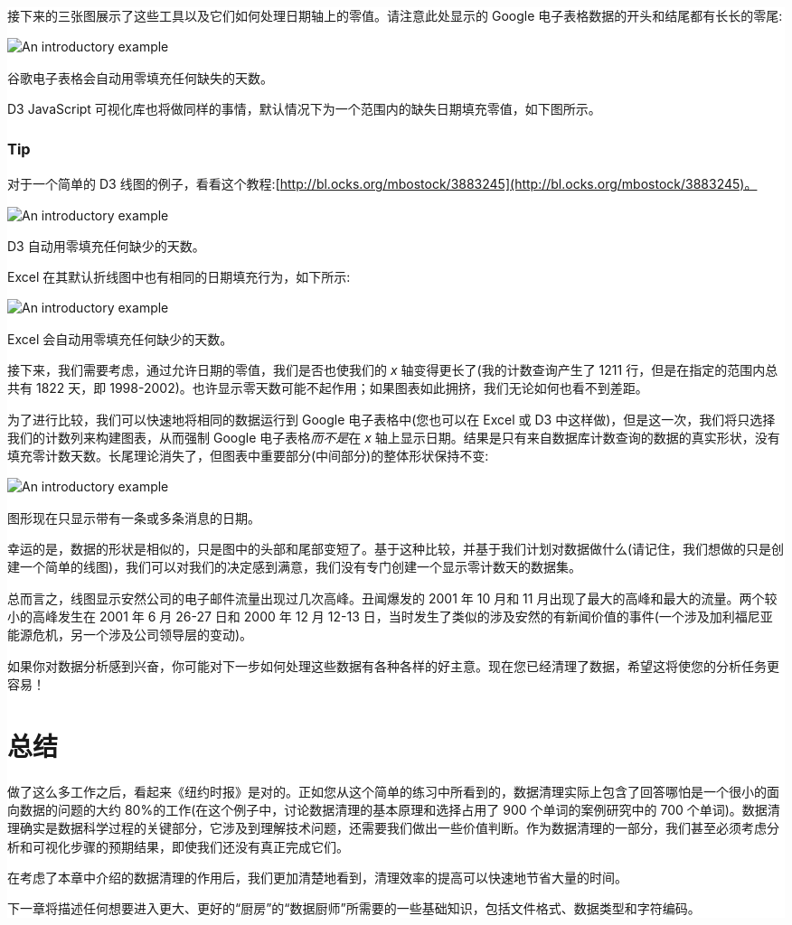 接下来的三张图展示了这些工具以及它们如何处理日期轴上的零值。请注意此处显示的 Google 电子表格数据的开头和结尾都有长长的零尾:

![An introductory example](graphics/4276_01_02.jpg)

谷歌电子表格会自动用零填充任何缺失的天数。

D3 JavaScript 可视化库也将做同样的事情，默认情况下为一个范围内的缺失日期填充零值，如下图所示。

### Tip

对于一个简单的 D3 线图的例子，看看这个教程:[http://bl.ocks.org/mbostock/3883245](http://bl.ocks.org/mbostock/3883245)。

![An introductory example](graphics/4276_01_03.jpg)

D3 自动用零填充任何缺少的天数。

Excel 在其默认折线图中也有相同的日期填充行为，如下所示:

![An introductory example](graphics/4276_01_04.jpg)

Excel 会自动用零填充任何缺少的天数。

接下来，我们需要考虑，通过允许日期的零值，我们是否也使我们的 *x* 轴变得更长了(我的计数查询产生了 1211 行，但是在指定的范围内总共有 1822 天，即 1998-2002)。也许显示零天数可能不起作用；如果图表如此拥挤，我们无论如何也看不到差距。

为了进行比较，我们可以快速地将相同的数据运行到 Google 电子表格中(您也可以在 Excel 或 D3 中这样做)，但是这一次，我们将只选择我们的计数列来构建图表，从而强制 Google 电子表格*而不是*在 *x* 轴上显示日期。结果是只有来自数据库计数查询的数据的真实形状，没有填充零计数天数。长尾理论消失了，但图表中重要部分(中间部分)的整体形状保持不变:

![An introductory example](graphics/4276_01_05.jpg)

图形现在只显示带有一条或多条消息的日期。

幸运的是，数据的形状是相似的，只是图中的头部和尾部变短了。基于这种比较，并基于我们计划对数据做什么(请记住，我们想做的只是创建一个简单的线图)，我们可以对我们的决定感到满意，我们没有专门创建一个显示零计数天的数据集。

总而言之，线图显示安然公司的电子邮件流量出现过几次高峰。丑闻爆发的 2001 年 10 月和 11 月出现了最大的高峰和最大的流量。两个较小的高峰发生在 2001 年 6 月 26-27 日和 2000 年 12 月 12-13 日，当时发生了类似的涉及安然的有新闻价值的事件(一个涉及加利福尼亚能源危机，另一个涉及公司领导层的变动)。

如果你对数据分析感到兴奋，你可能对下一步如何处理这些数据有各种各样的好主意。现在您已经清理了数据，希望这将使您的分析任务更容易！

<title>Summary</title><link rel="stylesheet" href="epub.css" type="text/css">

# 总结

做了这么多工作之后，看起来《纽约时报》是对的。正如您从这个简单的练习中所看到的，数据清理实际上包含了回答哪怕是一个很小的面向数据的问题的大约 80%的工作(在这个例子中，讨论数据清理的基本原理和选择占用了 900 个单词的案例研究中的 700 个单词)。数据清理确实是数据科学过程的关键部分，它涉及到理解技术问题，还需要我们做出一些价值判断。作为数据清理的一部分，我们甚至必须考虑分析和可视化步骤的预期结果，即使我们还没有真正完成它们。

在考虑了本章中介绍的数据清理的作用后，我们更加清楚地看到，清理效率的提高可以快速地节省大量的时间。

下一章将描述任何想要进入更大、更好的“厨房”的“数据厨师”所需要的一些基础知识，包括文件格式、数据类型和字符编码。